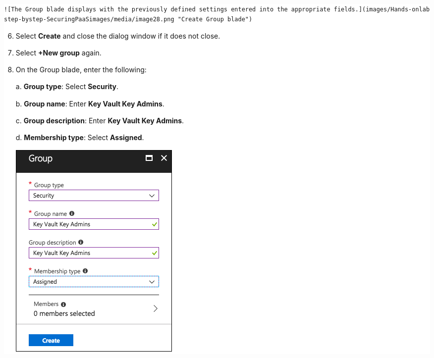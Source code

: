     ![The Group blade displays with the previously defined settings entered into the appropriate fields.](images/Hands-onlabstep-bystep-SecuringPaaSimages/media/image28.png "Create Group blade")

6.  Select **Create** and close the dialog window if it does not close.

7.  Select **+New group** again.

8.  On the Group blade, enter the following:

    a.  **Group type**: Select **Security**.

    b.  **Group name**: Enter **Key Vault Key Admins**.

    c.  **Group description**: Enter **Key Vault Key Admins**.

    d.  **Membership type**: Select **Assigned**.
    
    ![The Group blade displays with the previously defined settings entered into the appropriate fields.](images/Hands-onlabstep-bystep-SecuringPaaSimages/media/image29.png "Create Group blade")
